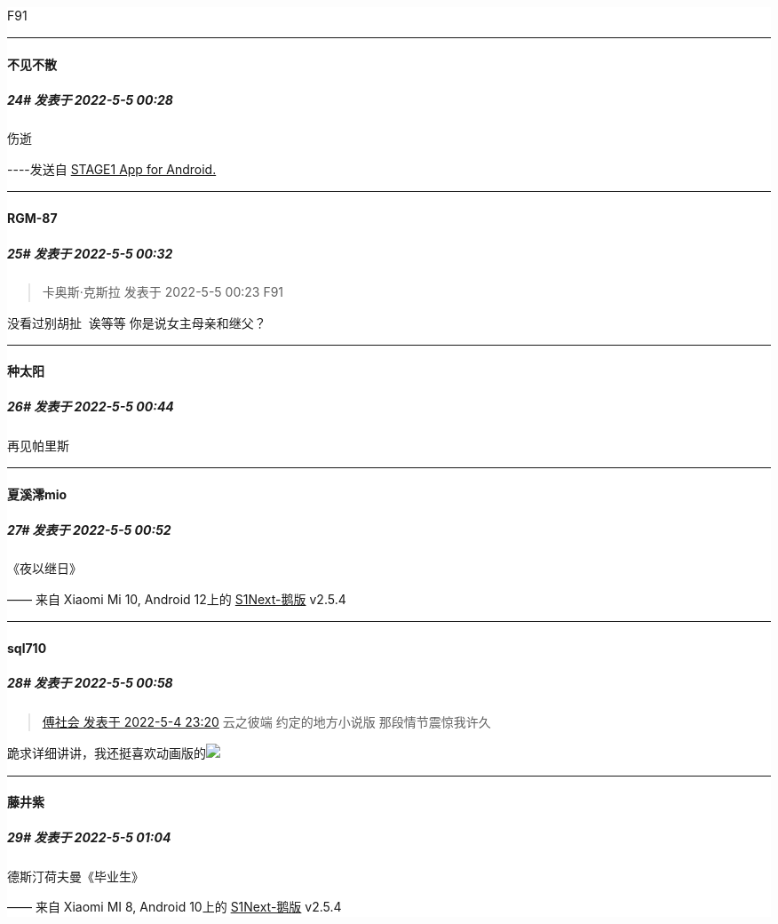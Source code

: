 F91

*****

####  不见不散  
##### 24#       发表于 2022-5-5 00:28

伤逝

----发送自 [STAGE1 App for Android.](http://stage1.5j4m.com/?1.37)

*****

####  RGM-87  
##### 25#       发表于 2022-5-5 00:32

<blockquote>卡奥斯·克斯拉 发表于 2022-5-5 00:23
F91</blockquote>
没看过别胡扯  诶等等 你是说女主母亲和继父？

*****

####  种太阳  
##### 26#       发表于 2022-5-5 00:44

再见帕里斯

*****

####  夏溪澪mio  
##### 27#       发表于 2022-5-5 00:52

《夜以继日》

—— 来自 Xiaomi Mi 10, Android 12上的 [S1Next-鹅版](https://github.com/ykrank/S1-Next/releases) v2.5.4

*****

####  sql710  
##### 28#       发表于 2022-5-5 00:58

<blockquote><a href="httphttps://bbs.saraba1st.com/2b/forum.php?mod=redirect&amp;goto=findpost&amp;pid=55695442&amp;ptid=2067872" target="_blank">傅社会 发表于 2022-5-4 23:20</a>
云之彼端 约定的地方小说版 那段情节震惊我许久</blockquote>
跪求详细讲讲，我还挺喜欢动画版的<img src="https://static.saraba1st.com/image/smiley/face2017/022.png" referrerpolicy="no-referrer">

*****

####  藤井紫  
##### 29#       发表于 2022-5-5 01:04

德斯汀荷夫曼《毕业生》

—— 来自 Xiaomi MI 8, Android 10上的 [S1Next-鹅版](https://github.com/ykrank/S1-Next/releases) v2.5.4
